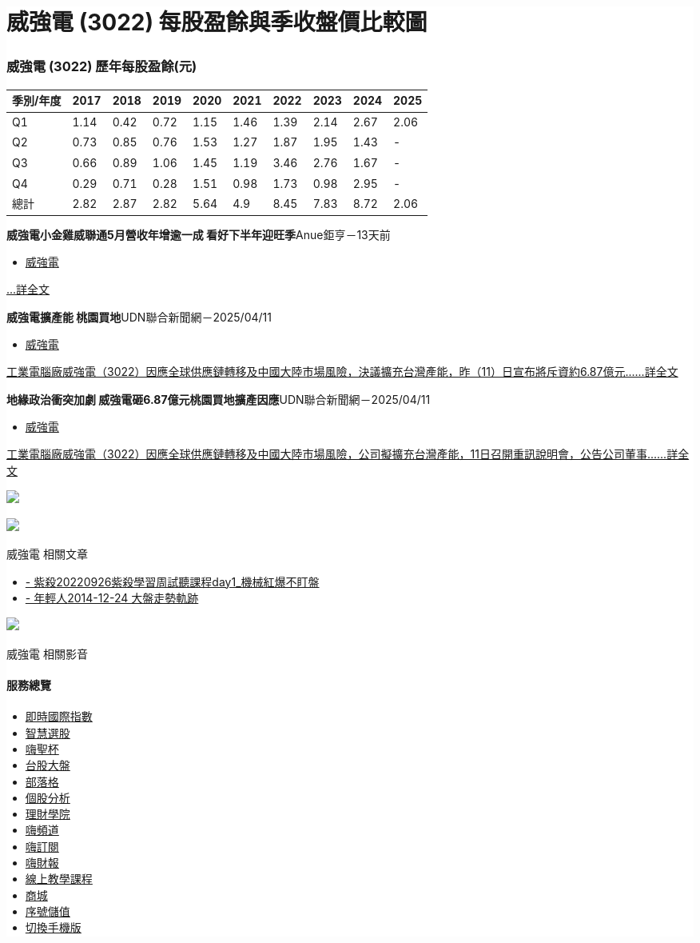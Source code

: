 # 威強電 (3022) 每股盈餘與季收盤價比較圖

### 威強電 (3022) 歷年每股盈餘(元)

| 季別/年度 | 2017 | 2018 | 2019 | 2020 | 2021 | 2022 | 2023 | 2024 | 2025 |
| --- | --- | --- | --- | --- | --- | --- | --- | --- | --- |
| Q1 | 1.14 | 0.42 | 0.72 | 1.15 | 1.46 | 1.39 | 2.14 | 2.67 | 2.06 |
| Q2 | 0.73 | 0.85 | 0.76 | 1.53 | 1.27 | 1.87 | 1.95 | 1.43 | - |
| Q3 | 0.66 | 0.89 | 1.06 | 1.45 | 1.19 | 3.46 | 2.76 | 1.67 | - |
| Q4 | 0.29 | 0.71 | 0.28 | 1.51 | 0.98 | 1.73 | 0.98 | 2.95 | - |
| 總計 | 2.82 | 2.87 | 2.82 | 5.64 | 4.9 | 8.45 | 7.83 | 8.72 | 2.06 |

**威強電小金雞威聯通5月營收年增逾一成 看好下半年迎旺季**Anue鉅亨－13天前

* [威強電](/stock/3022)

[...詳全文](https://news.cnyes.com/news/id/6018710?utm_source=RzVhbjNWTDFlcVlQMXE3cA==&utm_medium=NewsApi)

**威強電擴產能 桃園買地**UDN聯合新聞網－2025/04/11

* [威強電](/stock/3022)

[工業電腦廠威強電（3022）因應全球供應鏈轉移及中國大陸市場風險，決議擴充台灣產能，昨（11）日宣布將斥資約6.87億元......詳全文](https://udn.com/news/story/7253/8669038)

**地緣政治衝突加劇 威強電砸6.87億元桃園買地擴產因應**UDN聯合新聞網－2025/04/11

* [威強電](/stock/3022)

[工業電腦廠威強電（3022）因應全球供應鏈轉移及中國大陸市場風險，公司擬擴充台灣產能，11日召開重訊說明會，公告公司董事......詳全文](https://udn.com/news/story/7240/8668567)

[![](https://histock.tw/images/ad/20250327_A.jpg)](https://www.books.com.tw/products/0011016500?loc=P_0005_008)

![](https://histock.tw/images/2017e/stock/mark5.png)

威強電 相關文章

* [- 紫殺](/blog/purplekiller "紫殺的部落格")[20220926紫殺學習周試聽課程day1\_機械紅爆不盯盤](/purplekiller/1673 "20220926紫殺學習周試聽課程day1_機械紅爆不盯盤")
* [- 年輕人](/blog/youngman "年輕人的部落格")[2014-12-24 大盤走勢軌跡](/youngman/43 "2014-12-24 大盤走勢軌跡")

![](https://histock.tw/images/2017e/stock/mark5.png)

威強電 相關影音

#### 服務總覽

* [即時國際指數](/國際股市)
* [智慧選股](/智慧選股)
* [嗨聖杯](/market)
* [台股大盤](/台股大盤)
* [部落格](/blogger.aspx)
* [個股分析](/stock/2330)
* [理財學院](/school)
* [嗨頻道](/talk/live.aspx)
* [嗨訂閱](/event/main.aspx)
* [嗨財報](/stock/2330/財務報表)
* [線上教學課程](/eclass.aspx)
* [商城](/mall)
* [序號儲值](/mysn)
* [切換手機版](javascript:__doPostBack('ctl00$footer20171$btnIsUseMobile',''))
